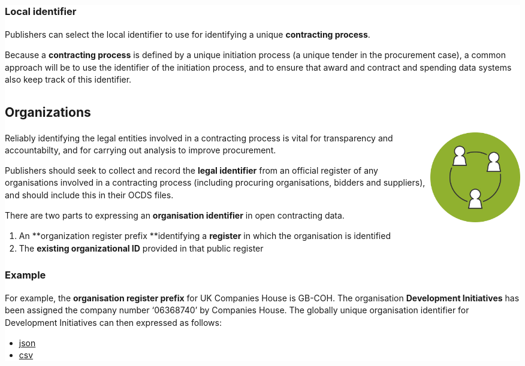 ### Local identifier

Publishers can select the local identifier to use for identifying a unique **contracting process**.

Because a **contracting process** is defined by a unique initiation process (a unique tender in the procurement case), a common approach will be to use the identifier of the initiation process, and to ensure that award and contract and spending data systems also keep track of this identifier. 


## Organizations
<img src="../../../assets/green_organisation.svg.png" width="150" align="right"/>
<span class="lead">Reliably identifying the legal entities involved in a contracting process is vital for transparency and accountabilty, and for carrying out analysis to improve procurement. 

Publishers should seek to collect and record the **legal identifier** from an official register of any organisations involved in a contracting process (including procuring organisations, bidders and suppliers), and should include this in their OCDS files.</span>

There are two parts to expressing an **organisation identifier** in open contracting data. 

1. An **organization register prefix **identifying a **register** in which the organisation is identified
1. The **existing organizational ID** provided in that public register


### Example
For example, the **organisation register prefix** for UK Companies House is GB-COH. The organisation **Development Initiatives** has been assigned the company number ‘06368740’ by Companies House. The globally unique organisation identifier for Development Initiatives can then expressed as follows:

<div class="tabbable">
<ul class="nav nav-tabs">
  <li class="active"><a href="#json" data-toggle="tab">json</a></li>
  <li><a href="#csv" data-toggle="tab">csv</a></li>
</ul>

<div class="tab-content">
<div class="tab-pane active" id="json">
<div class="include-json" data-src="standard/example/organization.json"></div>
</div>
<div class="tab-pane" id="csv">
<div class="include-csv" data-src="standard/example/organization.csv" data-table-class="table table-striped"></div>
</div>
</div>
</div>
